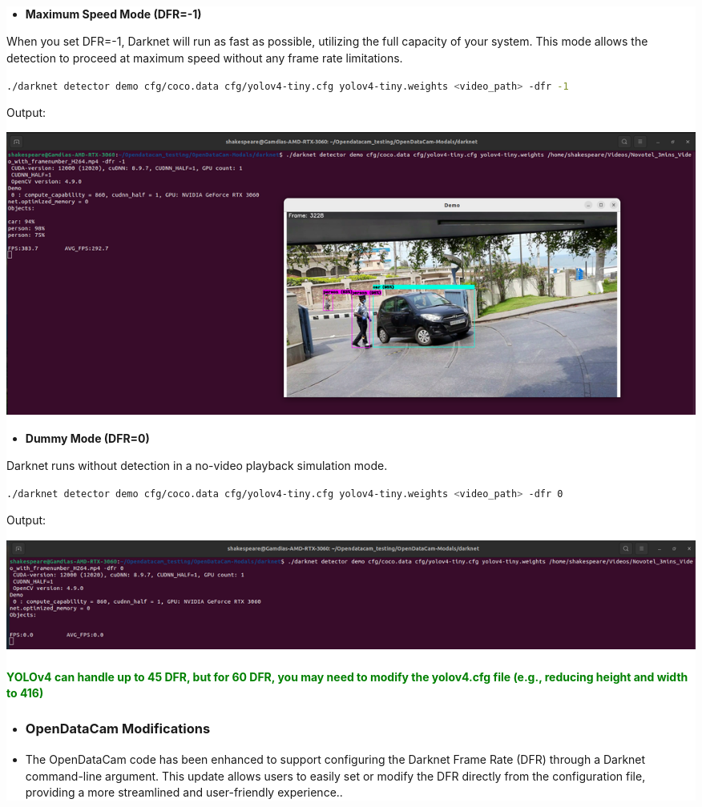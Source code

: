 - **Maximum Speed Mode (DFR=-1)**

When you set DFR=-1, Darknet will run as fast as possible, utilizing the full capacity of your system. This mode allows the detection to proceed at maximum speed without any frame rate limitations.

```bash
./darknet detector demo cfg/coco.data cfg/yolov4-tiny.cfg yolov4-tiny.weights <video_path> -dfr -1
```
Output:

![Darknet_DFR=-1](opendatacam/public/Images/Darknet_DFR=-1.png)


- **Dummy Mode (DFR=0)**

Darknet runs without detection in a no-video playback simulation mode.
```bash
./darknet detector demo cfg/coco.data cfg/yolov4-tiny.cfg yolov4-tiny.weights <video_path> -dfr 0
```
Output:

![Darknet_DFR=0](opendatacam/public/Images/Darknet_DFR=0.png)


#### <font color=green><b> YOLOv4 can handle up to 45 DFR, but for 60 DFR, you may need to modify the yolov4.cfg file (e.g., reducing height and width to 416)</font></b>

- ### OpenDataCam Modifications

- The OpenDataCam code has been enhanced to support configuring the Darknet Frame Rate (DFR) through a Darknet command-line argument. This update allows users to easily set or modify the DFR directly from the configuration file, providing a more streamlined and user-friendly experience..
